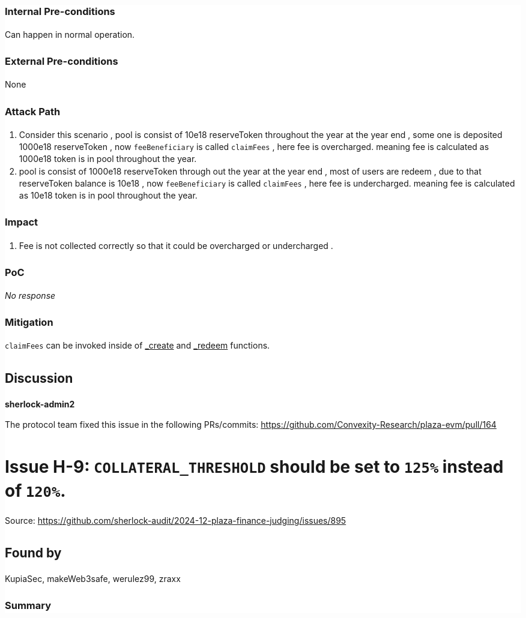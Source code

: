 
### Internal Pre-conditions

Can happen in normal operation.

### External Pre-conditions

None

### Attack Path

1. Consider this scenario , pool is consist of 10e18 reserveToken throughout the year at the year end , some one is deposited 1000e18 reserveToken , now `feeBeneficiary` is called `claimFees` , here fee is overcharged. meaning fee is calculated as 1000e18 token is in pool throughout the year. 
2. pool is consist of 1000e18 reserveToken through out  the year at the year end , most of users are redeem , due to that reserveToken balance is 10e18  , now `feeBeneficiary` is called `claimFees` , here fee is undercharged. meaning fee is calculated as 10e18 token is in pool throughout the year.  

### Impact

1. Fee is not collected correctly so that it could be overcharged or undercharged . 

### PoC

_No response_

### Mitigation

`claimFees` can be invoked inside of  [_create](https://github.com/sherlock-audit/2024-12-plaza-finance/blob/14a962c52a8f4731bbe4655a2f6d0d85e144c7c2/plaza-evm/src/Pool.sol#L222C12-L222C19) and [_redeem](https://github.com/sherlock-audit/2024-12-plaza-finance/blob/14a962c52a8f4731bbe4655a2f6d0d85e144c7c2/plaza-evm/src/Pool.sol#L383C12-L383C19) functions. 

## Discussion

**sherlock-admin2**

The protocol team fixed this issue in the following PRs/commits:
https://github.com/Convexity-Research/plaza-evm/pull/164




# Issue H-9: `COLLATERAL_THRESHOLD` should be set to `125%` instead of `120%`. 

Source: https://github.com/sherlock-audit/2024-12-plaza-finance-judging/issues/895 

## Found by 
KupiaSec, makeWeb3safe, werulez99, zraxx

### Summary
